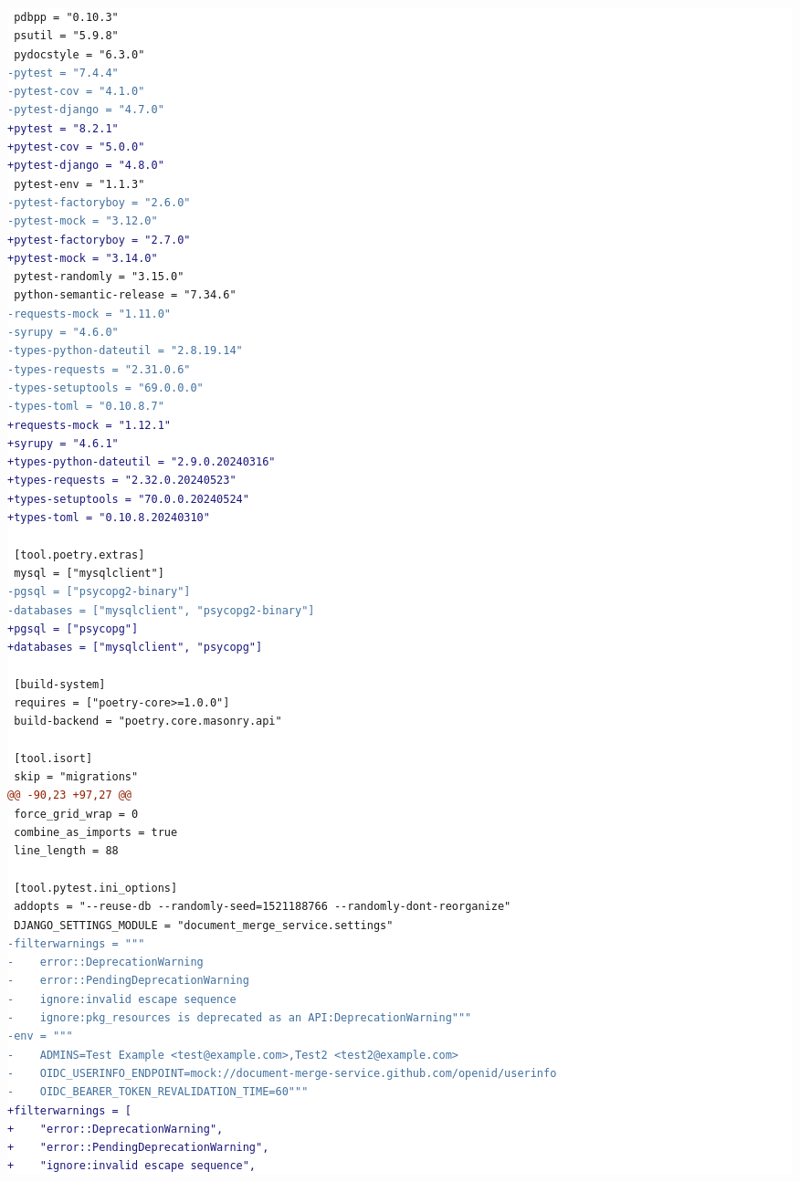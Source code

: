 ```diff
 pdbpp = "0.10.3"
 psutil = "5.9.8"
 pydocstyle = "6.3.0"
-pytest = "7.4.4"
-pytest-cov = "4.1.0"
-pytest-django = "4.7.0"
+pytest = "8.2.1"
+pytest-cov = "5.0.0"
+pytest-django = "4.8.0"
 pytest-env = "1.1.3"
-pytest-factoryboy = "2.6.0"
-pytest-mock = "3.12.0"
+pytest-factoryboy = "2.7.0"
+pytest-mock = "3.14.0"
 pytest-randomly = "3.15.0"
 python-semantic-release = "7.34.6"
-requests-mock = "1.11.0"
-syrupy = "4.6.0"
-types-python-dateutil = "2.8.19.14"
-types-requests = "2.31.0.6"
-types-setuptools = "69.0.0.0"
-types-toml = "0.10.8.7"
+requests-mock = "1.12.1"
+syrupy = "4.6.1"
+types-python-dateutil = "2.9.0.20240316"
+types-requests = "2.32.0.20240523"
+types-setuptools = "70.0.0.20240524"
+types-toml = "0.10.8.20240310"
 
 [tool.poetry.extras]
 mysql = ["mysqlclient"]
-pgsql = ["psycopg2-binary"]
-databases = ["mysqlclient", "psycopg2-binary"]
+pgsql = ["psycopg"]
+databases = ["mysqlclient", "psycopg"]
 
 [build-system]
 requires = ["poetry-core>=1.0.0"]
 build-backend = "poetry.core.masonry.api"
 
 [tool.isort]
 skip = "migrations"
@@ -90,23 +97,27 @@
 force_grid_wrap = 0
 combine_as_imports = true
 line_length = 88
 
 [tool.pytest.ini_options]
 addopts = "--reuse-db --randomly-seed=1521188766 --randomly-dont-reorganize"
 DJANGO_SETTINGS_MODULE = "document_merge_service.settings"
-filterwarnings = """
-    error::DeprecationWarning
-    error::PendingDeprecationWarning
-    ignore:invalid escape sequence
-    ignore:pkg_resources is deprecated as an API:DeprecationWarning"""
-env = """
-    ADMINS=Test Example <test@example.com>,Test2 <test2@example.com>
-    OIDC_USERINFO_ENDPOINT=mock://document-merge-service.github.com/openid/userinfo
-    OIDC_BEARER_TOKEN_REVALIDATION_TIME=60"""
+filterwarnings = [
+    "error::DeprecationWarning",
+    "error::PendingDeprecationWarning",
+    "ignore:invalid escape sequence",
```